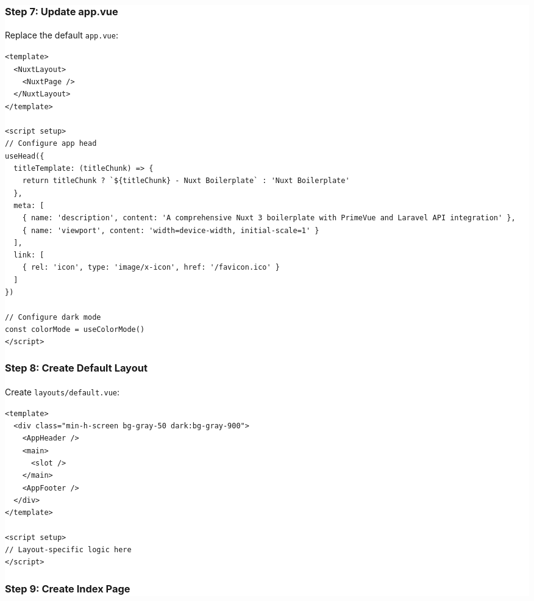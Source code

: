 
### Step 7: Update app.vue

Replace the default `app.vue`:

```vue
<template>
  <NuxtLayout>
    <NuxtPage />
  </NuxtLayout>
</template>

<script setup>
// Configure app head
useHead({
  titleTemplate: (titleChunk) => {
    return titleChunk ? `${titleChunk} - Nuxt Boilerplate` : 'Nuxt Boilerplate'
  },
  meta: [
    { name: 'description', content: 'A comprehensive Nuxt 3 boilerplate with PrimeVue and Laravel API integration' },
    { name: 'viewport', content: 'width=device-width, initial-scale=1' }
  ],
  link: [
    { rel: 'icon', type: 'image/x-icon', href: '/favicon.ico' }
  ]
})

// Configure dark mode
const colorMode = useColorMode()
</script>
```

### Step 8: Create Default Layout

Create `layouts/default.vue`:

```vue
<template>
  <div class="min-h-screen bg-gray-50 dark:bg-gray-900">
    <AppHeader />
    <main>
      <slot />
    </main>
    <AppFooter />
  </div>
</template>

<script setup>
// Layout-specific logic here
</script>
```

### Step 9: Create Index Page
